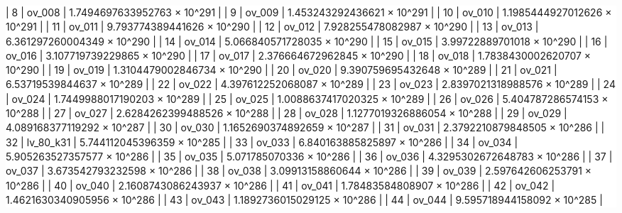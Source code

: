 | 8 | ov_008 | 1.7494697633952763 × 10^291 |
| 9 | ov_009 | 1.453243292436621 × 10^291 |
| 10 | ov_010 | 1.1985444927012626 × 10^291 |
| 11 | ov_011 | 9.793774389441626 × 10^290 |
| 12 | ov_012 | 7.928255478082987 × 10^290 |
| 13 | ov_013 | 6.361297260004349 × 10^290 |
| 14 | ov_014 | 5.066840571728035 × 10^290 |
| 15 | ov_015 | 3.99722889701018 × 10^290 |
| 16 | ov_016 | 3.107719739229865 × 10^290 |
| 17 | ov_017 | 2.376664672962845 × 10^290 |
| 18 | ov_018 | 1.7838430002620707 × 10^290 |
| 19 | ov_019 | 1.3104479002846734 × 10^290 |
| 20 | ov_020 | 9.390759695432648 × 10^289 |
| 21 | ov_021 | 6.53719539844637 × 10^289 |
| 22 | ov_022 | 4.397612252068087 × 10^289 |
| 23 | ov_023 | 2.8397021318988576 × 10^289 |
| 24 | ov_024 | 1.7449988017190203 × 10^289 |
| 25 | ov_025 | 1.0088637417020325 × 10^289 |
| 26 | ov_026 | 5.404787286574153 × 10^288 |
| 27 | ov_027 | 2.6284262399488526 × 10^288 |
| 28 | ov_028 | 1.1277019326886054 × 10^288 |
| 29 | ov_029 | 4.089168377119292 × 10^287 |
| 30 | ov_030 | 1.1652690374892659 × 10^287 |
| 31 | ov_031 | 2.3792210879848505 × 10^286 |
| 32 | lv_80_k31 | 5.744112045396359 × 10^285 |
| 33 | ov_033 | 6.840163885825897 × 10^286 |
| 34 | ov_034 | 5.905263527357577 × 10^286 |
| 35 | ov_035 | 5.071785070336 × 10^286 |
| 36 | ov_036 | 4.3295302672648783 × 10^286 |
| 37 | ov_037 | 3.673542793232598 × 10^286 |
| 38 | ov_038 | 3.09913158860644 × 10^286 |
| 39 | ov_039 | 2.597642606253791 × 10^286 |
| 40 | ov_040 | 2.1608743086243937 × 10^286 |
| 41 | ov_041 | 1.78483584808907 × 10^286 |
| 42 | ov_042 | 1.4621630340905956 × 10^286 |
| 43 | ov_043 | 1.1892736015029125 × 10^286 |
| 44 | ov_044 | 9.595718944158092 × 10^285 |